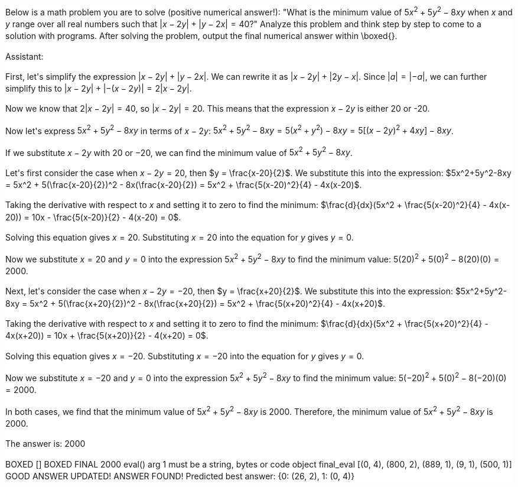 Below is a math problem you are to solve (positive numerical answer!):
"What is the minimum value of $5x^2+5y^2-8xy$ when $x$ and $y$ range over all real numbers such that $|x-2y| + |y-2x| = 40$?"
Analyze this problem and think step by step to come to a solution with programs. After solving the problem, output the final numerical answer within \boxed{}.

Assistant:



First, let's simplify the expression $|x-2y| + |y-2x|$. We can rewrite it as $|x-2y| + |2y-x|$. Since $|a| = |-a|$, we can further simplify this to $|x-2y| + |- (x-2y)| = 2|x-2y|$.

Now we know that $2|x-2y| = 40$, so $|x-2y| = 20$. This means that the expression $x-2y$ is either 20 or -20.

Now let's express $5x^2+5y^2-8xy$ in terms of $x-2y$:
$5x^2+5y^2-8xy = 5(x^2+y^2) - 8xy = 5[(x-2y)^2 + 4xy] - 8xy$.

If we substitute $x-2y$ with $20$ or $-20$, we can find the minimum value of $5x^2+5y^2-8xy$.

Let's first consider the case when $x-2y = 20$, then $y = \frac{x-20}{2}$. We substitute this into the expression:
$5x^2+5y^2-8xy = 5x^2 + 5(\frac{x-20}{2})^2 - 8x(\frac{x-20}{2}) = 5x^2 + \frac{5(x-20)^2}{4} - 4x(x-20)$.

Taking the derivative with respect to $x$ and setting it to zero to find the minimum:
$\frac{d}{dx}(5x^2 + \frac{5(x-20)^2}{4} - 4x(x-20)) = 10x - \frac{5(x-20)}{2} - 4(x-20) = 0$.

Solving this equation gives $x = 20$. Substituting $x = 20$ into the equation for $y$ gives $y = 0$.

Now we substitute $x = 20$ and $y = 0$ into the expression $5x^2+5y^2-8xy$ to find the minimum value:
$5(20)^2 + 5(0)^2 - 8(20)(0) = 2000$.

Next, let's consider the case when $x-2y = -20$, then $y = \frac{x+20}{2}$. We substitute this into the expression:
$5x^2+5y^2-8xy = 5x^2 + 5(\frac{x+20}{2})^2 - 8x(\frac{x+20}{2}) = 5x^2 + \frac{5(x+20)^2}{4} - 4x(x+20)$.

Taking the derivative with respect to $x$ and setting it to zero to find the minimum:
$\frac{d}{dx}(5x^2 + \frac{5(x+20)^2}{4} - 4x(x+20)) = 10x + \frac{5(x+20)}{2} - 4(x+20) = 0$.

Solving this equation gives $x = -20$. Substituting $x = -20$ into the equation for $y$ gives $y = 0$.

Now we substitute $x = -20$ and $y = 0$ into the expression $5x^2+5y^2-8xy$ to find the minimum value:
$5(-20)^2 + 5(0)^2 - 8(-20)(0) = 2000$.

In both cases, we find that the minimum value of $5x^2+5y^2-8xy$ is $2000$. Therefore, the minimum value of $5x^2+5y^2-8xy$ is $2000$.

The answer is: $2000$

BOXED []
BOXED FINAL 2000
eval() arg 1 must be a string, bytes or code object final_eval
[(0, 4), (800, 2), (889, 1), (9, 1), (500, 1)]
GOOD ANSWER UPDATED!
ANSWER FOUND!
Predicted best answer: {0: (26, 2), 1: (0, 4)}
